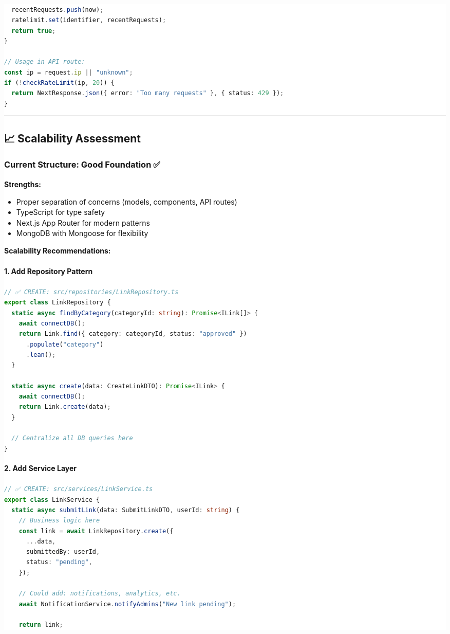 ```typescript
  recentRequests.push(now);
  ratelimit.set(identifier, recentRequests);
  return true;
}

// Usage in API route:
const ip = request.ip || "unknown";
if (!checkRateLimit(ip, 20)) {
  return NextResponse.json({ error: "Too many requests" }, { status: 429 });
}
```

---

## 📈 Scalability Assessment

### Current Structure: **Good Foundation** ✅

**Strengths:**

- Proper separation of concerns (models, components, API routes)
- TypeScript for type safety
- Next.js App Router for modern patterns
- MongoDB with Mongoose for flexibility

**Scalability Recommendations:**

#### 1. **Add Repository Pattern**

```typescript
// ✅ CREATE: src/repositories/LinkRepository.ts
export class LinkRepository {
  static async findByCategory(categoryId: string): Promise<ILink[]> {
    await connectDB();
    return Link.find({ category: categoryId, status: "approved" })
      .populate("category")
      .lean();
  }

  static async create(data: CreateLinkDTO): Promise<ILink> {
    await connectDB();
    return Link.create(data);
  }

  // Centralize all DB queries here
}
```

#### 2. **Add Service Layer**

```typescript
// ✅ CREATE: src/services/LinkService.ts
export class LinkService {
  static async submitLink(data: SubmitLinkDTO, userId: string) {
    // Business logic here
    const link = await LinkRepository.create({
      ...data,
      submittedBy: userId,
      status: "pending",
    });

    // Could add: notifications, analytics, etc.
    await NotificationService.notifyAdmins("New link pending");

    return link;
```